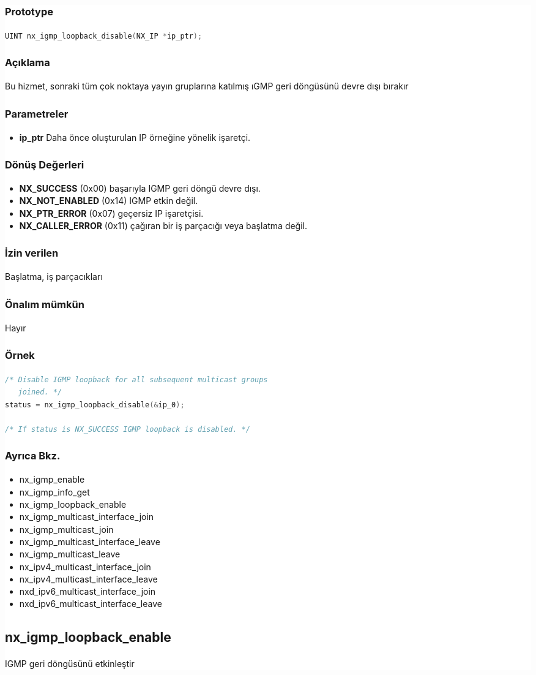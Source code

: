 ### <a name="prototype"></a>Prototype  

```c
UINT nx_igmp_loopback_disable(NX_IP *ip_ptr);
```
### <a name="description"></a>Açıklama

Bu hizmet, sonraki tüm çok noktaya yayın gruplarına katılmış ıGMP geri döngüsünü devre dışı bırakır

### <a name="parameters"></a>Parametreler

- **ip_ptr** Daha önce oluşturulan IP örneğine yönelik işaretçi.

### <a name="return-values"></a>Dönüş Değerleri  

- **NX_SUCCESS** (0x00) başarıyla IGMP geri döngü devre dışı.
- **NX_NOT_ENABLED** (0x14) IGMP etkin değil.
- **NX_PTR_ERROR** (0x07) geçersiz IP işaretçisi.
- **NX_CALLER_ERROR** (0x11) çağıran bir iş parçacığı veya başlatma değil.

### <a name="allowed-from"></a>İzin verilen

Başlatma, iş parçacıkları

### <a name="preemption-possible"></a>Önalım mümkün

Hayır

### <a name="example"></a>Örnek

```c
/* Disable IGMP loopback for all subsequent multicast groups
   joined. */
status = nx_igmp_loopback_disable(&ip_0);

/* If status is NX_SUCCESS IGMP loopback is disabled. */
```
### <a name="see-also"></a>Ayrıca Bkz.

- nx_igmp_enable
- nx_igmp_info_get
- nx_igmp_loopback_enable
- nx_igmp_multicast_interface_join
- nx_igmp_multicast_join
- nx_igmp_multicast_interface_leave
- nx_igmp_multicast_leave
- nx_ipv4_multicast_interface_join
- nx_ipv4_multicast_interface_leave
- nxd_ipv6_multicast_interface_join
- nxd_ipv6_multicast_interface_leave

## <a name="nx_igmp_loopback_enable"></a>nx_igmp_loopback_enable
IGMP geri döngüsünü etkinleştir
